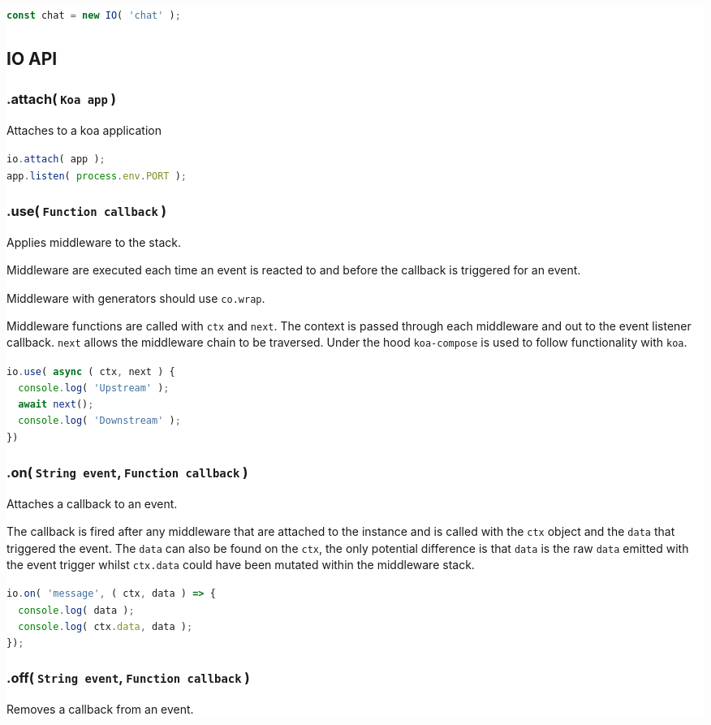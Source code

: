 ```js
const chat = new IO( 'chat' );
```


## IO API

### .attach( `Koa app` )

Attaches to a koa application

```js
io.attach( app );
app.listen( process.env.PORT );
```

### .use( `Function callback` )

Applies middleware to the stack.

Middleware are executed each time an event is reacted to and before the callback is triggered for an event.

Middleware with generators should use `co.wrap`.

Middleware functions are called with `ctx` and `next`. The context is passed through each middleware and out to the event listener callback. `next` allows the middleware chain to be traversed. Under the hood `koa-compose` is used to follow functionality with `koa`.


```js
io.use( async ( ctx, next ) {
  console.log( 'Upstream' );
  await next();
  console.log( 'Downstream' );
})
```

### .on( `String event`, `Function callback` )

Attaches a callback to an event.

The callback is fired after any middleware that are attached to the instance and is called with the `ctx` object and the `data` that triggered the event. The `data` can also be found on the `ctx`, the only potential difference is that `data` is the raw `data` emitted with the event trigger whilst `ctx.data` could have been mutated within the middleware stack.

```js
io.on( 'message', ( ctx, data ) => {
  console.log( data );
  console.log( ctx.data, data );
});
```

### .off( `String event`, `Function callback` )

Removes a callback from an event.

